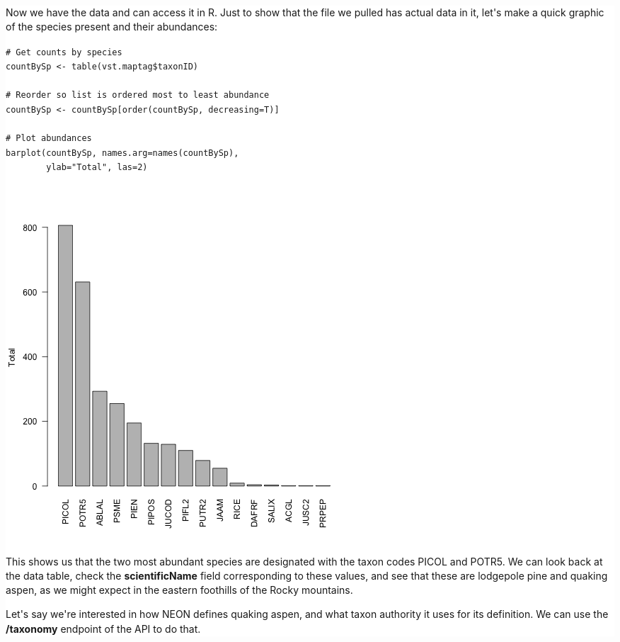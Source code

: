 Now we have the data and can access it in R. Just to show that the file we 
pulled has actual data in it, let's make a quick graphic of the species 
present and their abundances:


    # Get counts by species 
    countBySp <- table(vst.maptag$taxonID)
    
    # Reorder so list is ordered most to least abundance
    countBySp <- countBySp[order(countBySp, decreasing=T)]
    
    # Plot abundances
    barplot(countBySp, names.arg=names(countBySp), 
            ylab="Total", las=2)

![ ](https://raw.githubusercontent.com/NEONScience/NEON-Data-Skills/main/tutorials/R/NEON-general/neon-code-packages/NEON-API-How-To/rfigs/os-plot-woody-data-1.png)

This shows us that the two most abundant species are designated with the 
taxon codes PICOL and POTR5. We can look back at the data table, check the 
**scientificName** field corresponding to these values, and see that these 
are lodgepole pine and quaking aspen, as we might expect in the eastern 
foothills of the Rocky mountains.

Let's say we're interested in how NEON defines quaking aspen, and 
what taxon authority it uses for its definition. We can use the 
**/taxonomy** endpoint of the API to do that.
